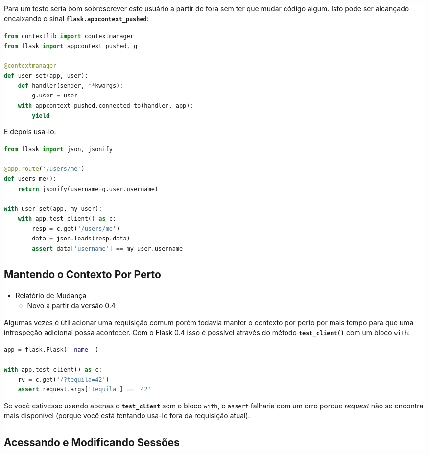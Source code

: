 Para um teste seria bom sobrescrever este usuário a partir de fora sem ter que mudar código algum. Isto pode ser alcançado encaixando o sinal **`flask.appcontext_pushed`**:

```py
from contextlib import contextmanager
from flask import appcontext_pushed, g

@contextmanager
def user_set(app, user):
    def handler(sender, **kwargs):
        g.user = user
    with appcontext_pushed.connected_to(handler, app):
        yield
```

E depois usa-lo:

```py
from flask import json, jsonify

@app.route('/users/me')
def users_me():
    return jsonify(username=g.user.username)

with user_set(app, my_user):
    with app.test_client() as c:
        resp = c.get('/users/me')
        data = json.loads(resp.data)
        assert data['username'] == my_user.username
```


## Mantendo o Contexto Por Perto

* Relatório de Mudança
    * Novo a partir da versão 0.4

Algumas vezes é útil acionar uma requisição comum porém todavia manter o contexto por perto por mais tempo para que uma introspeção adicional possa acontecer. Com o Flask 0.4 isso é possível através do método **`test_client()`** com um bloco `with`:

```py
app = flask.Flask(__name__)

with app.test_client() as c:
    rv = c.get('/?tequila=42')
    assert request.args['tequila'] == '42'
```

Se você estivesse usando apenas o **`test_client`** sem o bloco `with`, o `assert` falharia com um erro porque *request* não se encontra mais disponível (porque você está tentando usa-lo fora da requisição atual).


## Acessando e Modificando Sessões
